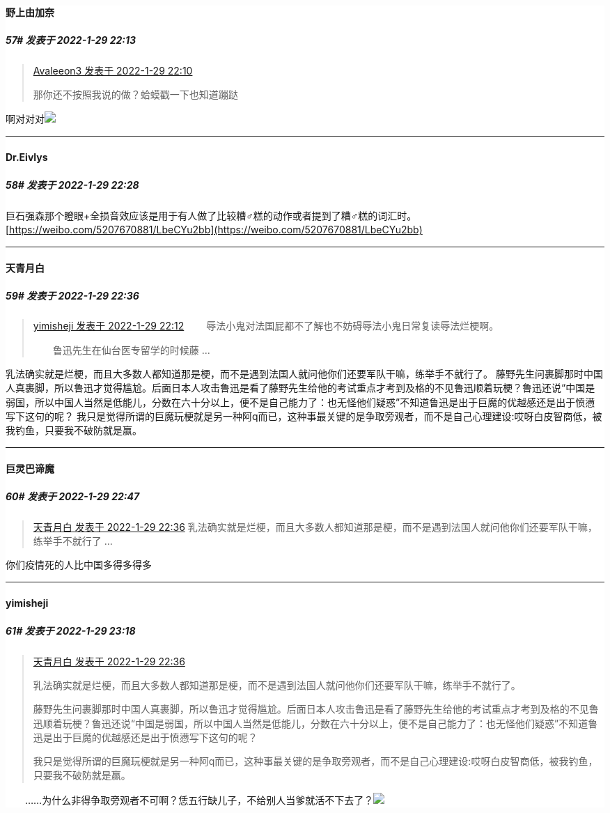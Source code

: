####  野上由加奈  
##### 57#       发表于 2022-1-29 22:13

<blockquote><a href="httphttps://bbs.saraba1st.com/2b/forum.php?mod=redirect&amp;goto=findpost&amp;pid=54477804&amp;ptid=2049899" target="_blank">Avaleeon3 发表于 2022-1-29 22:10</a>

那你还不按照我说的做？蛤蟆戳一下也知道蹦跶</blockquote>
啊对对对<img src="https://static.saraba1st.com/image/smiley/face2017/049.png" referrerpolicy="no-referrer">

*****

####  Dr.Eivlys  
##### 58#       发表于 2022-1-29 22:28

巨石强森那个瞪眼+全损音效应该是用于有人做了比较糟♂糕的动作或者提到了糟♂糕的词汇时。
[https://weibo.com/5207670881/LbeCYu2bb](https://weibo.com/5207670881/LbeCYu2bb)

*****

####  天青月白  
##### 59#       发表于 2022-1-29 22:36

<blockquote><a href="httphttps://bbs.saraba1st.com/2b/forum.php?mod=redirect&amp;goto=findpost&amp;pid=54477851&amp;ptid=2049899" target="_blank">yimisheji 发表于 2022-1-29 22:12</a>
　　辱法小鬼对法国屁都不了解也不妨碍辱法小鬼日常复读辱法烂梗啊。

　　鲁迅先生在仙台医专留学的时候藤 ...</blockquote>
乳法确实就是烂梗，而且大多数人都知道那是梗，而不是遇到法国人就问他你们还要军队干嘛，练举手不就行了。
藤野先生问裹脚那时中国人真裹脚，所以鲁迅才觉得尴尬。后面日本人攻击鲁迅是看了藤野先生给他的考试重点才考到及格的不见鲁迅顺着玩梗？鲁迅还说“中国是弱国，所以中国人当然是低能儿，分数在六十分以上，便不是自己能力了：也无怪他们疑惑”不知道鲁迅是出于巨魔的优越感还是出于愤懑写下这句的呢？
我只是觉得所谓的巨魔玩梗就是另一种阿q而已，这种事最关键的是争取旁观者，而不是自己心理建设:哎呀白皮智商低，被我钓鱼，只要我不破防就是赢。

*****

####  巨灵巴谛魔  
##### 60#       发表于 2022-1-29 22:47

<blockquote><a href="httphttps://bbs.saraba1st.com/2b/forum.php?mod=redirect&amp;goto=findpost&amp;pid=54478152&amp;ptid=2049899" target="_blank">天青月白 发表于 2022-1-29 22:36</a>
乳法确实就是烂梗，而且大多数人都知道那是梗，而不是遇到法国人就问他你们还要军队干嘛，练举手不就行了 ...</blockquote>
你们疫情死的人比中国多得多得多



*****

####  yimisheji  
##### 61#       发表于 2022-1-29 23:18

<blockquote><a href="httphttps://bbs.saraba1st.com/2b/forum.php?mod=redirect&amp;goto=findpost&amp;pid=54478152&amp;ptid=2049899" target="_blank">天青月白 发表于 2022-1-29 22:36</a>

乳法确实就是烂梗，而且大多数人都知道那是梗，而不是遇到法国人就问他你们还要军队干嘛，练举手不就行了。

藤野先生问裹脚那时中国人真裹脚，所以鲁迅才觉得尴尬。后面日本人攻击鲁迅是看了藤野先生给他的考试重点才考到及格的不见鲁迅顺着玩梗？鲁迅还说“中国是弱国，所以中国人当然是低能儿，分数在六十分以上，便不是自己能力了：也无怪他们疑惑”不知道鲁迅是出于巨魔的优越感还是出于愤懑写下这句的呢？

我只是觉得所谓的巨魔玩梗就是另一种阿q而已，这种事最关键的是争取旁观者，而不是自己心理建设:哎呀白皮智商低，被我钓鱼，只要我不破防就是赢。</blockquote>　　……为什么非得争取旁观者不可啊？恁五行缺儿子，不给别人当爹就活不下去了？<img src="https://static.saraba1st.com/image/smiley/face2017/016.png" referrerpolicy="no-referrer">

